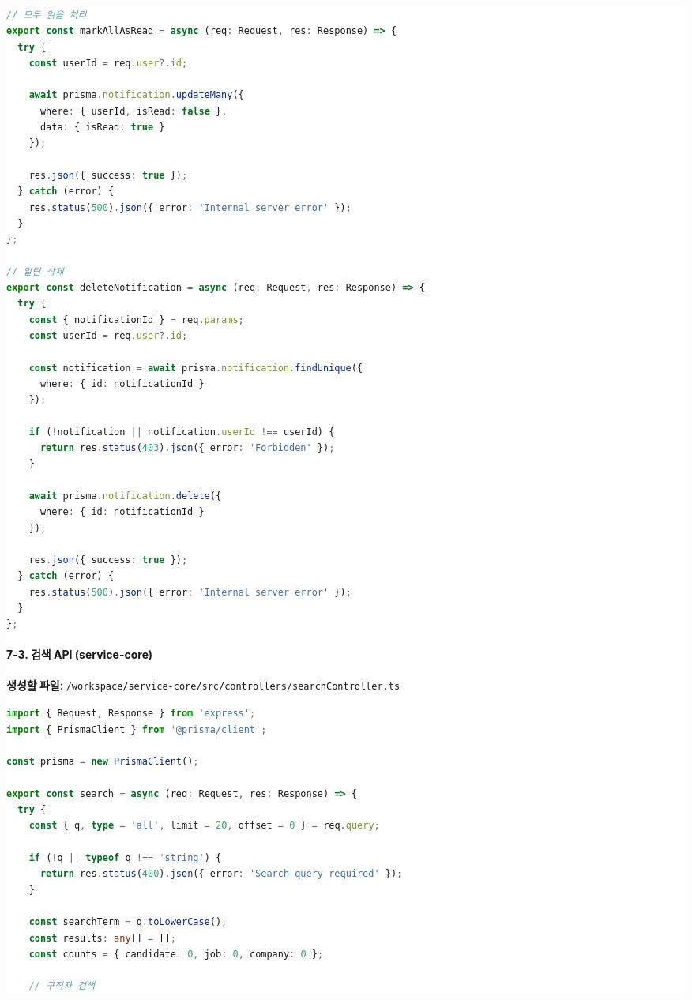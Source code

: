 ```typescript
// 모두 읽음 처리
export const markAllAsRead = async (req: Request, res: Response) => {
  try {
    const userId = req.user?.id;

    await prisma.notification.updateMany({
      where: { userId, isRead: false },
      data: { isRead: true }
    });

    res.json({ success: true });
  } catch (error) {
    res.status(500).json({ error: 'Internal server error' });
  }
};

// 알림 삭제
export const deleteNotification = async (req: Request, res: Response) => {
  try {
    const { notificationId } = req.params;
    const userId = req.user?.id;

    const notification = await prisma.notification.findUnique({
      where: { id: notificationId }
    });

    if (!notification || notification.userId !== userId) {
      return res.status(403).json({ error: 'Forbidden' });
    }

    await prisma.notification.delete({
      where: { id: notificationId }
    });

    res.json({ success: true });
  } catch (error) {
    res.status(500).json({ error: 'Internal server error' });
  }
};
```

#### 7-3. 검색 API (service-core)

**생성할 파일**: `/workspace/service-core/src/controllers/searchController.ts`

```typescript
import { Request, Response } from 'express';
import { PrismaClient } from '@prisma/client';

const prisma = new PrismaClient();

export const search = async (req: Request, res: Response) => {
  try {
    const { q, type = 'all', limit = 20, offset = 0 } = req.query;

    if (!q || typeof q !== 'string') {
      return res.status(400).json({ error: 'Search query required' });
    }

    const searchTerm = q.toLowerCase();
    const results: any[] = [];
    const counts = { candidate: 0, job: 0, company: 0 };

    // 구직자 검색
```